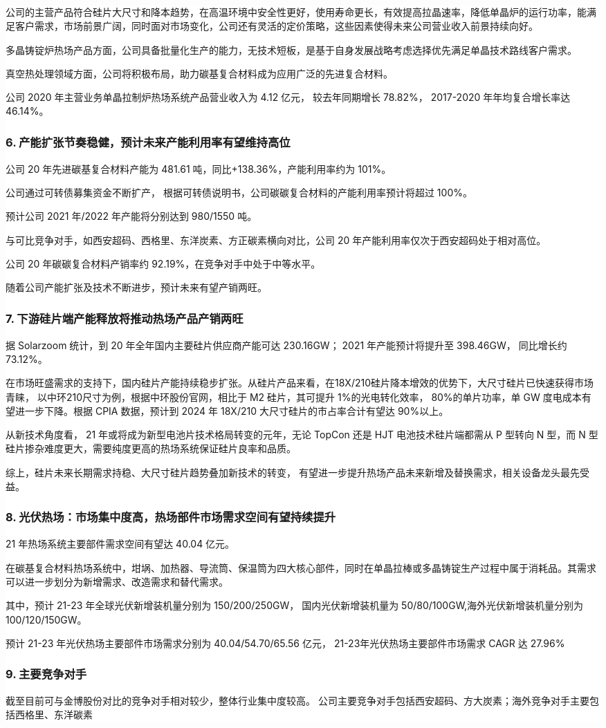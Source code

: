 公司的主营产品符合硅片大尺寸和降本趋势，在高温环境中安全性更好，使用寿命更长，有效提高拉晶速率，降低单晶炉的运行功率，能满足客户需求，市场前景广阔，同时面对市场变化，公司还有灵活的定价策略，这些因素使得未来公司营业收入前景持续向好。

多晶铸锭炉热场产品方面，公司具备批量化生产的能力，无技术短板，是基于自身发展战略考虑选择优先满足单晶技术路线客户需求。

真空热处理领域方面，公司将积极布局，助力碳基复合材料成为应用广泛的先进复合材料。

公司 2020 年主营业务单晶拉制炉热场系统产品营业收入为 4.12 亿元， 较去年同期增长 78.82%， 2017-2020 年年均复合增长率达 46.14%。  



### 6. 产能扩张节奏稳健，预计未来产能利用率有望维持高位

公司 20 年先进碳基复合材料产能为 481.61 吨，同比+138.36%，产能利用率约为 101%。

公司通过可转债募集资金不断扩产， 根据可转债说明书，公司碳碳复合材料的产能利用率预计将超过 100%。

预计公司 2021 年/2022 年产能将分别达到 980/1550 吨。

与可比竞争对手，如西安超码、西格里、东洋炭素、方正碳素横向对比，公司 20 年产能利用率仅次于西安超码处于相对高位。

公司 20 年碳碳复合材料产销率约 92.19%，在竞争对手中处于中等水平。

随着公司产能扩张及技术不断进步，预计未来有望产销两旺。  



### 7. 下游硅片端产能释放将推动热场产品产销两旺  

据 Solarzoom 统计，到 20 年全年国内主要硅片供应商产能可达 230.16GW； 2021 年产能预计将提升至 398.46GW， 同比增长约73.12%。

在市场旺盛需求的支持下，国内硅片产能持续稳步扩张。从硅片产品来看，在18X/210硅片降本增效的优势下，大尺寸硅片已快速获得市场青睐， 以中环210尺寸为例，根据中环股份官网，相比于 M2 硅片，其可提升 1%的光电转化效率， 80%的单片功率，单 GW 度电成本有望进一步下降。根据 CPIA 数据，预计到 2024 年 18X/210 大尺寸硅片的市占率合计有望达 90%以上。

从新技术角度看， 21 年或将成为新型电池片技术格局转变的元年，无论 TopCon 还是 HJT 电池技术硅片端都需从 P 型转向 N 型，而 N 型硅片掺杂难度更大，需要纯度更高的热场系统保证硅片良率和品质。

综上，硅片未来长期需求持稳、大尺寸硅片趋势叠加新技术的转变， 有望进一步提升热场产品未来新增及替换需求，相关设备龙头最先受益。  



### 8. 光伏热场：市场集中度高，热场部件市场需求空间有望持续提升  

21 年热场系统主要部件需求空间有望达 40.04 亿元。 

在碳基复合材料热场系统中，坩埚、加热器、导流筒、保温筒为四大核心部件，同时在单晶拉棒或多晶铸锭生产过程中属于消耗品。其需求可以进一步划分为新增需求、改造需求和替代需求。 

其中，预计 21-23 年全球光伏新增装机量分别为 150/200/250GW， 国内光伏新增装机量为 50/80/100GW,海外光伏新增装机量分别为 100/120/150GW。  

预计 21-23 年光伏热场主要部件市场需求分别为 40.04/54.70/65.56 亿元， 21-23年光伏热场主要部件市场需求 CAGR 达 27.96%  



### 9. 主要竞争对手  

截至目前可与金博股份对比的竞争对手相对较少，整体行业集中度较高。 公司主要竞争对手包括西安超码、方大炭素；海外竞争对手主要包括西格里、东洋碳素  
